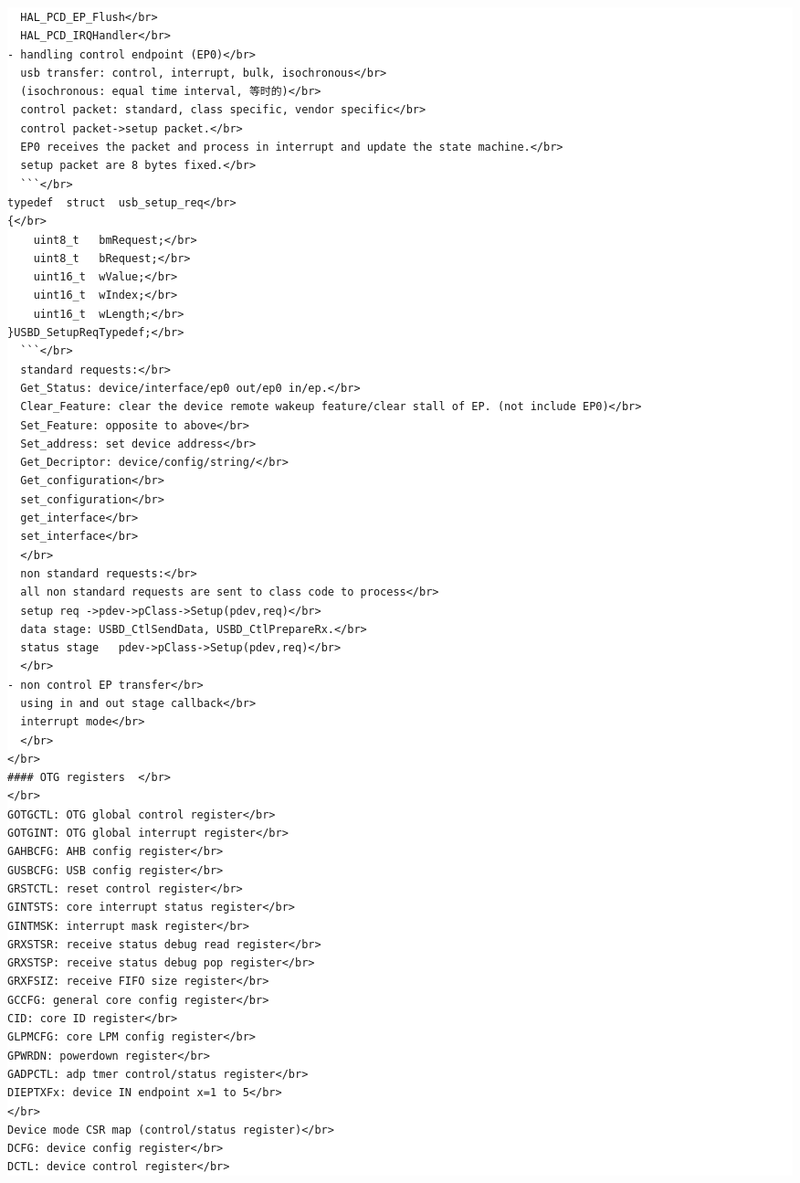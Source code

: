 ```</br>
  HAL_PCD_EP_Flush</br>
  HAL_PCD_IRQHandler</br>
- handling control endpoint (EP0)</br>
  usb transfer: control, interrupt, bulk, isochronous</br>
  (isochronous: equal time interval, 等时的)</br>
  control packet: standard, class specific, vendor specific</br>
  control packet->setup packet.</br>
  EP0 receives the packet and process in interrupt and update the state machine.</br>
  setup packet are 8 bytes fixed.</br>
  ```</br>
typedef  struct  usb_setup_req</br>
{</br>
    uint8_t   bmRequest;</br>
    uint8_t   bRequest;</br>
    uint16_t  wValue;</br>
    uint16_t  wIndex;</br>
    uint16_t  wLength;</br>
}USBD_SetupReqTypedef;</br>
  ```</br>
  standard requests:</br>
  Get_Status: device/interface/ep0 out/ep0 in/ep.</br>
  Clear_Feature: clear the device remote wakeup feature/clear stall of EP. (not include EP0)</br>
  Set_Feature: opposite to above</br>
  Set_address: set device address</br>
  Get_Decriptor: device/config/string/</br>
  Get_configuration</br>
  set_configuration</br>
  get_interface</br>
  set_interface</br>
  </br>
  non standard requests:</br>
  all non standard requests are sent to class code to process</br>
  setup req ->pdev->pClass->Setup(pdev,req)</br>
  data stage: USBD_CtlSendData, USBD_CtlPrepareRx.</br>
  status stage   pdev->pClass->Setup(pdev,req)</br>
  </br>
- non control EP transfer</br>
  using in and out stage callback</br>
  interrupt mode</br>
  </br>
</br>
#### OTG registers  </br>
</br>
GOTGCTL: OTG global control register</br>
GOTGINT: OTG global interrupt register</br>
GAHBCFG: AHB config register</br>
GUSBCFG: USB config register</br>
GRSTCTL: reset control register</br>
GINTSTS: core interrupt status register</br>
GINTMSK: interrupt mask register</br>
GRXSTSR: receive status debug read register</br>
GRXSTSP: receive status debug pop register</br>
GRXFSIZ: receive FIFO size register</br>
GCCFG: general core config register</br>
CID: core ID register</br>
GLPMCFG: core LPM config register</br>
GPWRDN: powerdown register</br>
GADPCTL: adp tmer control/status register</br>
DIEPTXFx: device IN endpoint x=1 to 5</br>
</br>
Device mode CSR map (control/status register)</br>
DCFG: device config register</br>
DCTL: device control register</br>
```